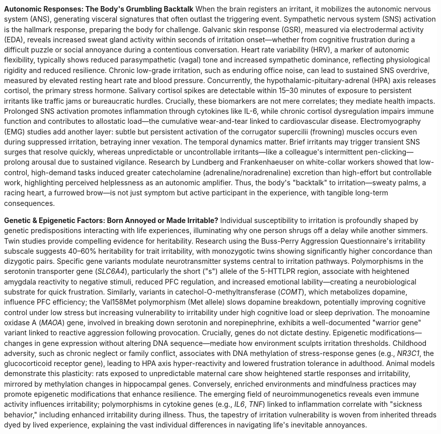 **Autonomic Responses: The Body's Grumbling Backtalk**
When the brain registers an irritant, it mobilizes the autonomic nervous system (ANS), generating visceral signatures that often outlast the triggering event. Sympathetic nervous system (SNS) activation is the hallmark response, preparing the body for challenge. Galvanic skin response (GSR), measured via electrodermal activity (EDA), reveals increased sweat gland activity within seconds of irritation onset—whether from cognitive frustration during a difficult puzzle or social annoyance during a contentious conversation. Heart rate variability (HRV), a marker of autonomic flexibility, typically shows reduced parasympathetic (vagal) tone and increased sympathetic dominance, reflecting physiological rigidity and reduced resilience. Chronic low-grade irritation, such as enduring office noise, can lead to sustained SNS overdrive, measured by elevated resting heart rate and blood pressure. Concurrently, the hypothalamic-pituitary-adrenal (HPA) axis releases cortisol, the primary stress hormone. Salivary cortisol spikes are detectable within 15–30 minutes of exposure to persistent irritants like traffic jams or bureaucratic hurdles. Crucially, these biomarkers are not mere correlates; they mediate health impacts. Prolonged SNS activation promotes inflammation through cytokines like IL-6, while chronic cortisol dysregulation impairs immune function and contributes to allostatic load—the cumulative wear-and-tear linked to cardiovascular disease. Electromyography (EMG) studies add another layer: subtle but persistent activation of the corrugator supercilii (frowning) muscles occurs even during suppressed irritation, betraying inner vexation. The temporal dynamics matter. Brief irritants may trigger transient SNS surges that resolve quickly, whereas unpredictable or uncontrollable irritants—like a colleague's intermittent pen-clicking—prolong arousal due to sustained vigilance. Research by Lundberg and Frankenhaeuser on white-collar workers showed that low-control, high-demand tasks induced greater catecholamine (adrenaline/noradrenaline) excretion than high-effort but controllable work, highlighting perceived helplessness as an autonomic amplifier. Thus, the body's "backtalk" to irritation—sweaty palms, a racing heart, a furrowed brow—is not just symptom but active participant in the experience, with tangible long-term consequences.

**Genetic & Epigenetic Factors: Born Annoyed or Made Irritable?**
Individual susceptibility to irritation is profoundly shaped by genetic predispositions interacting with life experiences, illuminating why one person shrugs off a delay while another simmers. Twin studies provide compelling evidence for heritability. Research using the Buss-Perry Aggression Questionnaire's irritability subscale suggests 40–60% heritability for trait irritability, with monozygotic twins showing significantly higher concordance than dizygotic pairs. Specific gene variants modulate neurotransmitter systems central to irritation pathways. Polymorphisms in the serotonin transporter gene (*SLC6A4*), particularly the short ("s") allele of the 5-HTTLPR region, associate with heightened amygdala reactivity to negative stimuli, reduced PFC regulation, and increased emotional lability—creating a neurobiological substrate for quick frustration. Similarly, variants in catechol-O-methyltransferase (*COMT*), which metabolizes dopamine, influence PFC efficiency; the Val158Met polymorphism (Met allele) slows dopamine breakdown, potentially improving cognitive control under low stress but increasing vulnerability to irritability under high cognitive load or sleep deprivation. The monoamine oxidase A (*MAOA*) gene, involved in breaking down serotonin and norepinephrine, exhibits a well-documented "warrior gene" variant linked to reactive aggression following provocation. Crucially, genes do not dictate destiny. Epigenetic modifications—changes in gene expression without altering DNA sequence—mediate how environment sculpts irritation thresholds. Childhood adversity, such as chronic neglect or family conflict, associates with DNA methylation of stress-response genes (e.g., *NR3C1*, the glucocorticoid receptor gene), leading to HPA axis hyper-reactivity and lowered frustration tolerance in adulthood. Animal models demonstrate this plasticity: rats exposed to unpredictable maternal care show heightened startle responses and irritability, mirrored by methylation changes in hippocampal genes. Conversely, enriched environments and mindfulness practices may promote epigenetic modifications that enhance resilience. The emerging field of neuroimmunogenetics reveals even immune activity influences irritability; polymorphisms in cytokine genes (e.g., *IL6*, *TNF*) linked to inflammation correlate with "sickness behavior," including enhanced irritability during illness. Thus, the tapestry of irritation vulnerability is woven from inherited threads dyed by lived experience, explaining the vast individual differences in navigating life's inevitable annoyances.
